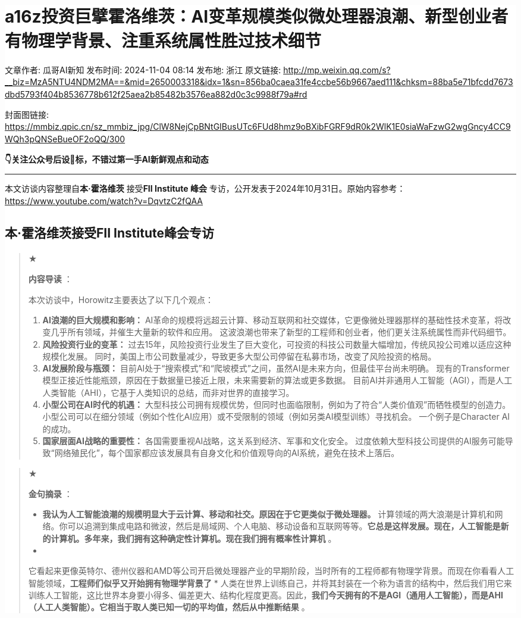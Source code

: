 # a16z投资巨擘霍洛维茨：AI变革规模类似微处理器浪潮、新型创业者有物理学背景、注重系统属性胜过技术细节

文章作者: 瓜哥AI新知
发布时间: 2024-11-04 08:14
发布地: 浙江
原文链接: http://mp.weixin.qq.com/s?__biz=MzA5NTU4NDM2MA==&mid=2650003318&idx=1&sn=856ba0caea31fe4ccbe56b9667aed111&chksm=88ba5e71bfcdd7673dbd5793f404b8536778b612f25aea2b85482b3576ea882d0c3c9988f79a#rd

封面图链接: https://mmbiz.qpic.cn/sz_mmbiz_jpg/ClW8NejCpBNtGIBusUTc6FUd8hmz9oBXibFGRF9dR0k2WlK1E0siaWaFzwG2wgGncy4CC9WQh3pQNSeBueOF2oQQ/300

**👇关注公众号后设🌟标，不错过第一手AI新鲜观点和动态**

****

本文访谈内容整理自**本·霍洛维茨** 接受**FII Institute 峰会**
专访，公开发表于2024年10月31日。原始内容参考：https://www.youtube.com/watch?v=DqvtzC2fQAA

## 本·霍洛维茨接受FII Institute峰会专访

> ★
>
> **内容导读** ：
>
> 本次访谈中，Horowitz主要表达了以下几个观点：
>
>   1. **AI浪潮的巨大规模和影响：**
> AI革命的规模将远超云计算、移动互联网和社交媒体，它更像微处理器那样的基础性技术变革，将改变几乎所有领域，并催生大量新的软件和应用。
> 这波浪潮也带来了新型的工程师和创业者，他们更关注系统属性而非代码细节。
>   2. **风险投资行业的变革：** 过去15年，风险投资行业发生了巨大变化，可投资的科技公司数量大幅增加，传统风投公司难以适应这种规模化发展。
> 同时，美国上市公司数量减少，导致更多大型公司停留在私募市场，改变了风险投资的格局。
>   3. **AI发展阶段与瓶颈：** 目前AI处于“搜索模式”和“爬坡模式”之间，虽然AI是未来方向，但最佳平台尚未明确。
> 现有的Transformer模型正接近性能瓶颈，原因在于数据量已接近上限，未来需要新的算法或更多数据。
> 目前AI并非通用人工智能（AGI），而是人工人类智能（AHI），它基于人类知识的总结，而非对世界的直接学习。
>   4. **小型公司在AI时代的机遇：** 大型科技公司拥有规模优势，但同时也面临限制，例如为了符合“人类价值观”而牺牲模型的创造力。
> 小型公司可以在细分领域（例如个性化AI应用）或不受限制的领域（例如另类AI模型训练）寻找机会。 一个例子是Character AI的成功。
>   5. **国家层面AI战略的重要性：** 各国需要重视AI战略，这关系到经济、军事和文化安全。
> 过度依赖大型科技公司提供的AI服务可能导致“网络殖民化”，每个国家都应该发展具有自身文化和价值观导向的AI系统，避免在技术上落后。
>

> ★
>
> **金句摘录** ：
>
>   * **我认为人工智能浪潮的规模明显大于云计算、移动和社交。原因在于它更类似于微处理器。**
> 计算领域的两大浪潮是计算机和网络。你可以追溯到集成电路和微波，然后是局域网、个人电脑、移动设备和互联网等等。**它总是这样发展。现在，人工智能是新的计算机。多年来，我们拥有这种确定性计算机。现在我们拥有概率性计算机**
> 。
>   *
> 它看起来更像英特尔、德州仪器和AMD等公司开启微处理器产业的早期阶段，当时所有的工程师都有物理学背景。而现在你看看人工智能领域，**工程师们似乎又开始拥有物理学背景了**
>   *
> 人类在世界上训练自己，并将其封装在一个称为语言的结构中，然后我们用它来训练人工智能，这比世界本身要小得多、偏差更大、结构化程度更高。因此，**我们今天拥有的不是AGI（通用人工智能），而是AHI（人工人类智能）。它相当于取人类已知一切的平均值，然后从中推断结果**
> 。
>
